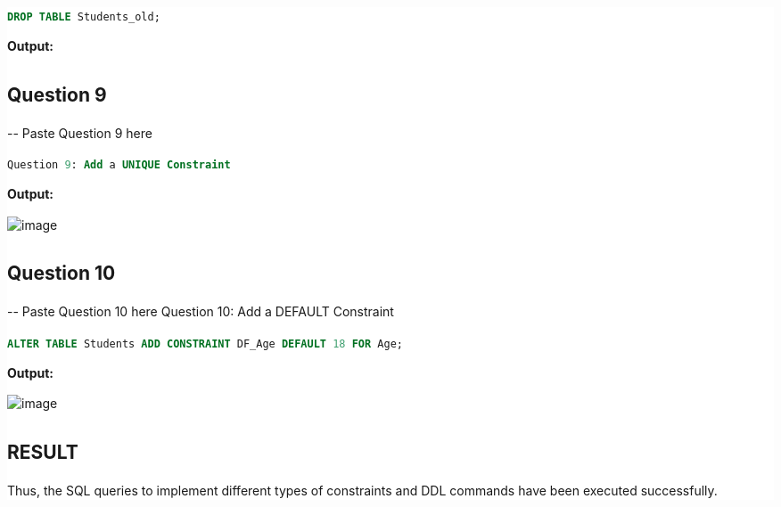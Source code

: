 ```sql
DROP TABLE Students_old;
```

**Output:**



**Question 9**
---
-- Paste Question 9 here

```sql
Question 9: Add a UNIQUE Constraint
```

**Output:**

![image](https://github.com/user-attachments/assets/65b710a3-1d5c-4285-a3de-d93806a349fb)

**Question 10**
---
-- Paste Question 10 here
Question 10: Add a DEFAULT Constraint
```sql
ALTER TABLE Students ADD CONSTRAINT DF_Age DEFAULT 18 FOR Age;
```

**Output:**

![image](https://github.com/user-attachments/assets/f377e008-fc70-45e5-b115-5d0d87f59929)



## RESULT
Thus, the SQL queries to implement different types of constraints and DDL commands have been executed successfully.
